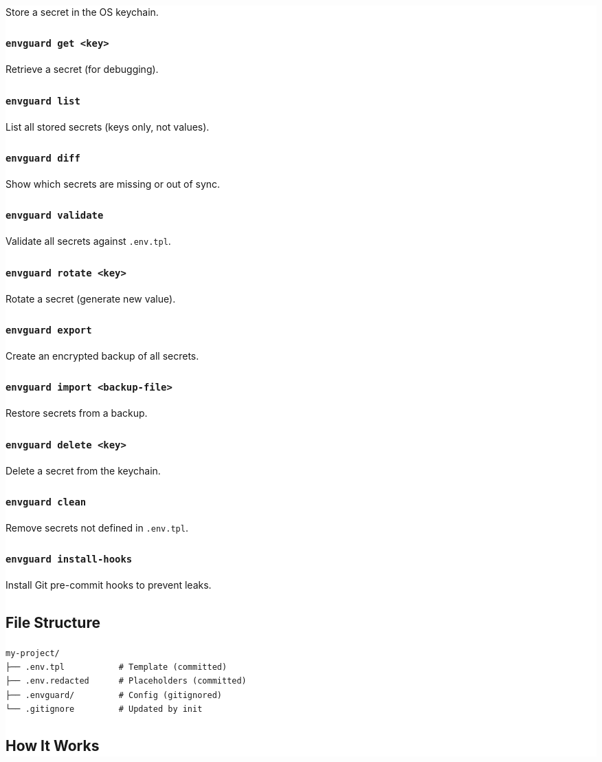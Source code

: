 Store a secret in the OS keychain.

### `envguard get <key>`

Retrieve a secret (for debugging).

### `envguard list`

List all stored secrets (keys only, not values).

### `envguard diff`

Show which secrets are missing or out of sync.

### `envguard validate`

Validate all secrets against `.env.tpl`.

### `envguard rotate <key>`

Rotate a secret (generate new value).

### `envguard export`

Create an encrypted backup of all secrets.

### `envguard import <backup-file>`

Restore secrets from a backup.

### `envguard delete <key>`

Delete a secret from the keychain.

### `envguard clean`

Remove secrets not defined in `.env.tpl`.

### `envguard install-hooks`

Install Git pre-commit hooks to prevent leaks.

## File Structure

```
my-project/
├── .env.tpl           # Template (committed)
├── .env.redacted      # Placeholders (committed)
├── .envguard/         # Config (gitignored)
└── .gitignore         # Updated by init
```

## How It Works
